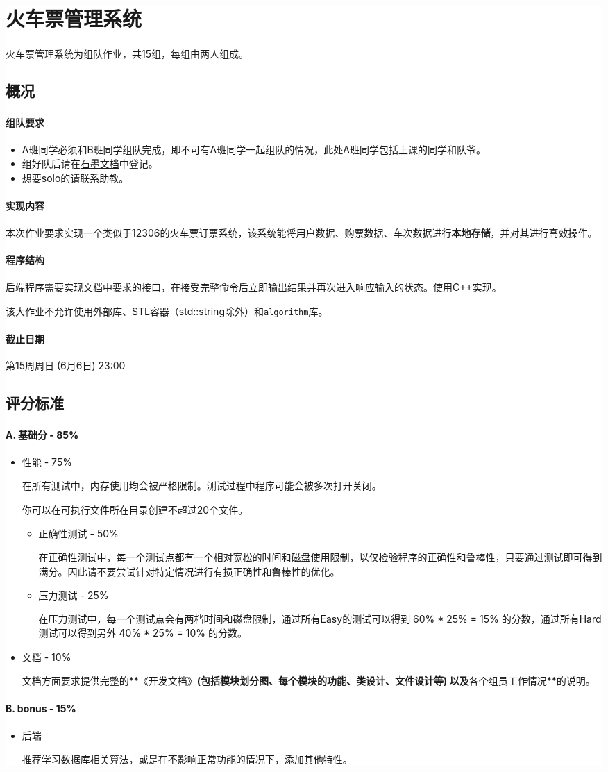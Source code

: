 # 火车票管理系统

火车票管理系统为组队作业，共15组，每组由两人组成。



## 概况

#### 组队要求

- A班同学必须和B班同学组队完成，即不可有A班同学一起组队的情况，此处A班同学包括上课的同学和队爷。
- 组好队后请在[石墨文档](https://shimo.im/sheets/hpjTx6kgdCkR9jyK/MODOC)中登记。
- 想要solo的请联系助教。

#### 实现内容

本次作业要求实现一个类似于12306的火车票订票系统，该系统能将用户数据、购票数据、车次数据进行**本地存储**，并对其进行高效操作。


#### 程序结构

后端程序需要实现文档中要求的接口，在接受完整命令后立即输出结果并再次进入响应输入的状态。使用C++实现。

该大作业不允许使用外部库、STL容器（std::string除外）和`algorithm`库。


#### 截止日期

第15周周日 (6月6日) 23:00

## 评分标准

#### A. 基础分 - 85%

- 性能 - 75%

  在所有测试中，内存使用均会被严格限制。测试过程中程序可能会被多次打开关闭。

  你可以在可执行文件所在目录创建不超过20个文件。

  - 正确性测试 - 50%

    在正确性测试中，每一个测试点都有一个相对宽松的时间和磁盘使用限制，以仅检验程序的正确性和鲁棒性，只要通过测试即可得到满分。因此请不要尝试针对特定情况进行有损正确性和鲁棒性的优化。
    
  - 压力测试 - 25%

    在压力测试中，每一个测试点会有两档时间和磁盘限制，通过所有Easy的测试可以得到 60% * 25% = 15% 的分数，通过所有Hard测试可以得到另外 40% * 25% = 10% 的分数。

- 文档 - 10%

  文档方面要求提供完整的**《开发文档》**(包括模块划分图、每个模块的功能、类设计、文件设计等) 以及**各个组员工作情况**的说明。

#### B. bonus - 15%

- 后端

  推荐学习数据库相关算法，或是在不影响正常功能的情况下，添加其他特性。
